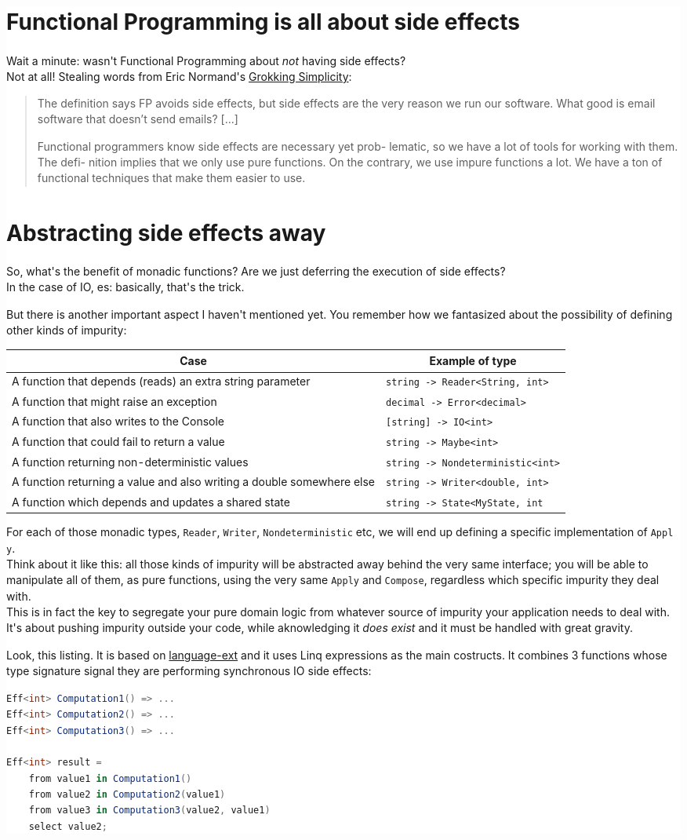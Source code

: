 
# Functional Programming is all about side effects
Wait a minute: wasn't Functional Programming about *not* having side effects?  
Not at all! Stealing words from Eric Normand's [Grokking Simplicity][grokking-simplicity]:

> The definition says FP avoids side effects, but side effects are the
> very reason we run our software. What good is email software that
> doesn’t send emails? [...]
>
> Functional programmers know side effects are necessary yet prob-
> lematic, so we have a lot of tools for working with them. The defi-
> nition implies that we only use pure functions. On the contrary, we
> use impure functions a lot. We have a ton of functional techniques
> that make them easier to use.

# Abstracting side effects away
So, what's the benefit of monadic functions? Are we just deferring the execution of side effects?  
In the case of IO, es: basically, that's the trick.

But there is another important aspect I haven't mentioned yet. You remember how we fantasized about the possibility of defining other kinds of impurity:

| Case                                                                  | Example of type                   |
|-----------------------------------------------------------------------|-----------------------------------|
| A function that depends (reads) an extra string parameter             | `string -> Reader<String, int>`   |
| A function that might raise an exception                              | `decimal -> Error<decimal>`       |
| A function that also writes to the Console                            | `[string] -> IO<int>`             |
| A function that could fail to return a value                          | `string -> Maybe<int>`            |
| A function returning non-deterministic values                         | `string -> Nondeterministic<int>` |
| A function returning a value and also writing a double somewhere else | `string -> Writer<double, int>`   |
| A function which depends and updates a shared state                   | `string -> State<MyState, int`    |


For each of those monadic types, `Reader`, `Writer`, `Nondeterministic` etc, we will end up defining a specific implementation of `Apply`.  
Think about it like this: all those kinds of impurity will be abstracted away behind the very same interface; you will be able to manipulate all of them, as pure functions, using the very same `Apply` and `Compose`, regardless which specific impurity they deal with.  
This is in fact the key to segregate your pure domain logic from whatever source of impurity your application needs to deal with. It's about pushing impurity outside your code, while aknowledging it *does exist* and it must be handled with great gravity.

Look, this listing. It is based on [language-ext][language-ext] and it uses Linq expressions as the main costructs. It combines 3 functions whose type signature signal they are performing synchronous IO side effects:

```csharp
Eff<int> Computation1() => ...
Eff<int> Computation2() => ...
Eff<int> Computation3() => ...

Eff<int> result =
    from value1 in Computation1()
    from value2 in Computation2(value1)
    from value3 in Computation3(value2, value1)
    select value2;
```


[language-ext]: https://github.com/louthy/language-ext
[grokking-simplicity]: https://grokkingsimplicity.com/
[haskell-bind]: https://hackage.haskell.org/package/base-4.19.0.0/docs/Prelude.html#v:-62--62--61-